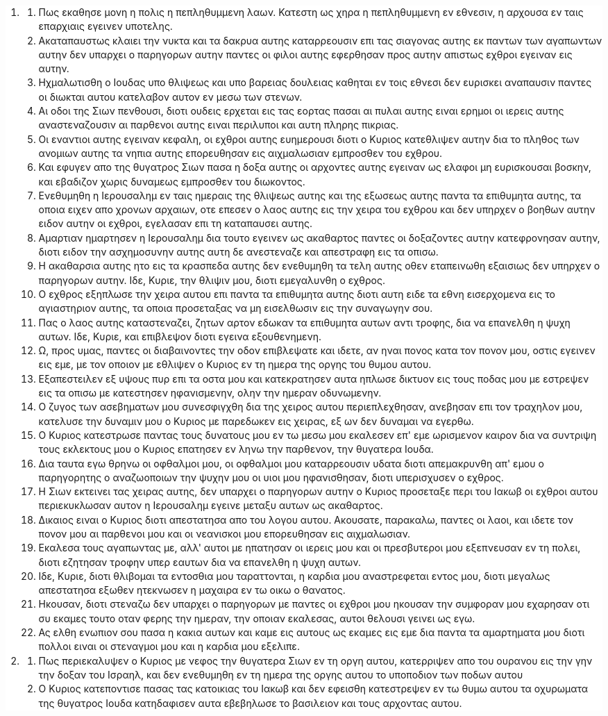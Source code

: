 <ol>
  <li>
    <ol>
      <li>Πως εκαθησε μονη η πολις η πεπληθυμμενη λαων. Κατεστη ως χηρα η πεπληθυμμενη εν εθνεσιν, η αρχουσα εν ταις επαρχιαις εγεινεν υποτελης.</li>
      <li>Ακαταπαυστως κλαιει την νυκτα και τα δακρυα αυτης καταρρεουσιν επι τας σιαγονας αυτης εκ παντων των αγαπωντων αυτην δεν υπαρχει ο παρηγορων αυτην παντες οι φιλοι αυτης εφερθησαν προς αυτην απιστως εχθροι εγειναν εις αυτην.</li>
      <li>Ηχμαλωτισθη ο Ιουδας υπο θλιψεως και υπο βαρειας δουλειας καθηται εν τοις εθνεσι δεν ευρισκει αναπαυσιν παντες οι διωκται αυτου κατελαβον αυτον εν μεσω των στενων.</li>
      <li>Αι οδοι της Σιων πενθουσι, διοτι ουδεις ερχεται εις τας εορτας πασαι αι πυλαι αυτης ειναι ερημοι οι ιερεις αυτης αναστεναζουσιν αι παρθενοι αυτης ειναι περιλυποι και αυτη πληρης πικριας.</li>
      <li>Οι εναντιοι αυτης εγειναν κεφαλη, οι εχθροι αυτης ευημερουσι διοτι ο Κυριος κατεθλιψεν αυτην δια το πληθος των ανομιων αυτης τα νηπια αυτης επορευθησαν εις αιχμαλωσιαν εμπροσθεν του εχθρου.</li>
      <li>Και εφυγεν απο της θυγατρος Σιων πασα η δοξα αυτης οι αρχοντες αυτης εγειναν ως ελαφοι μη ευρισκουσαι βοσκην, και εβαδιζον χωρις δυναμεως εμπροσθεν του διωκοντος.</li>
      <li>Ενεθυμηθη η Ιερουσαλημ εν ταις ημεραις της θλιψεως αυτης και της εξωσεως αυτης παντα τα επιθυμητα αυτης, τα οποια ειχεν απο χρονων αρχαιων, οτε επεσεν ο λαος αυτης εις την χειρα του εχθρου και δεν υπηρχεν ο βοηθων αυτην ειδον αυτην οι εχθροι, εγελασαν επι τη καταπαυσει αυτης.</li>
      <li>Αμαρτιαν ημαρτησεν η Ιερουσαλημ δια τουτο εγεινεν ως ακαθαρτος παντες οι δοξαζοντες αυτην κατεφρονησαν αυτην, διοτι ειδον την ασχημοσυνην αυτης αυτη δε ανεστεναζε και απεστραφη εις τα οπισω.</li>
      <li>Η ακαθαρσια αυτης ητο εις τα κρασπεδα αυτης δεν ενεθυμηθη τα τελη αυτης οθεν εταπεινωθη εξαισιως δεν υπηρχεν ο παρηγορων αυτην. Ιδε, Κυριε, την θλιψιν μου, διοτι εμεγαλυνθη ο εχθρος.</li>
      <li>Ο εχθρος εξηπλωσε την χειρα αυτου επι παντα τα επιθυμητα αυτης διοτι αυτη ειδε τα εθνη εισερχομενα εις το αγιαστηριον αυτης, τα οποια προσεταξας να μη εισελθωσιν εις την συναγωγην σου.</li>
      <li>Πας ο λαος αυτης καταστεναζει, ζητων αρτον εδωκαν τα επιθυμητα αυτων αντι τροφης, δια να επανελθη η ψυχη αυτων. Ιδε, Κυριε, και επιβλεψον διοτι εγεινα εξουθενημενη.</li>
      <li>Ω, προς υμας, παντες οι διαβαινοντες την οδον επιβλεψατε και ιδετε, αν ηναι πονος κατα τον πονον μου, οστις εγεινεν εις εμε, με τον οποιον με εθλιψεν ο Κυριος εν τη ημερα της οργης του θυμου αυτου.</li>
      <li>Εξαπεστειλεν εξ υψους πυρ επι τα οστα μου και κατεκρατησεν αυτα ηπλωσε δικτυον εις τους ποδας μου με εστρεψεν εις τα οπισω με κατεστησεν ηφανισμενην, ολην την ημεραν οδυνωμενην.</li>
      <li>Ο ζυγος των ασεβηματων μου συνεσφιγχθη δια της χειρος αυτου περιεπλεχθησαν, ανεβησαν επι τον τραχηλον μου, κατελυσε την δυναμιν μου ο Κυριος με παρεδωκεν εις χειρας, εξ ων δεν δυναμαι να εγερθω.</li>
      <li>Ο Κυριος κατεστρωσε παντας τους δυνατους μου εν τω μεσω μου εκαλεσεν επ' εμε ωρισμενον καιρον δια να συντριψη τους εκλεκτους μου ο Κυριος επατησεν εν ληνω την παρθενον, την θυγατερα Ιουδα.</li>
      <li>Δια ταυτα εγω θρηνω οι οφθαλμοι μου, οι οφθαλμοι μου καταρρεουσιν υδατα διοτι απεμακρυνθη απ' εμου ο παρηγορητης ο αναζωοποιων την ψυχην μου οι υιοι μου ηφανισθησαν, διοτι υπερισχυσεν ο εχθρος.</li>
      <li>Η Σιων εκτεινει τας χειρας αυτης, δεν υπαρχει ο παρηγορων αυτην ο Κυριος προσεταξε περι του Ιακωβ οι εχθροι αυτου περιεκυκλωσαν αυτον η Ιερουσαλημ εγεινε μεταξυ αυτων ως ακαθαρτος.</li>
      <li>Δικαιος ειναι ο Κυριος διοτι απεστατησα απο του λογου αυτου. Ακουσατε, παρακαλω, παντες οι λαοι, και ιδετε τον πονον μου αι παρθενοι μου και οι νεανισκοι μου επορευθησαν εις αιχμαλωσιαν.</li>
      <li>Εκαλεσα τους αγαπωντας με, αλλ' αυτοι με ηπατησαν οι ιερεις μου και οι πρεσβυτεροι μου εξεπνευσαν εν τη πολει, διοτι εζητησαν τροφην υπερ εαυτων δια να επανελθη η ψυχη αυτων.</li>
      <li>Ιδε, Κυριε, διοτι θλιβομαι τα εντοσθια μου ταραττονται, η καρδια μου αναστρεφεται εντος μου, διοτι μεγαλως απεστατησα εξωθεν ητεκνωσεν η μαχαιρα εν τω οικω ο θανατος.</li>
      <li>Ηκουσαν, διοτι στεναζω δεν υπαρχει ο παρηγορων με παντες οι εχθροι μου ηκουσαν την συμφοραν μου εχαρησαν οτι συ εκαμες τουτο  οταν φερης την ημεραν, την οποιαν εκαλεσας, αυτοι θελουσι γεινει ως εγω.</li>
      <li>Ας ελθη ενωπιον σου πασα η κακια αυτων και καμε εις αυτους ως εκαμες εις εμε δια παντα τα αμαρτηματα μου διοτι πολλοι ειναι οι στεναγμοι μου και η καρδια μου εξελιπε.</li>
    </ol>
  </li>
  <li>
    <ol>
      <li>Πως περιεκαλυψεν ο Κυριος με νεφος την θυγατερα Σιων εν τη οργη αυτου, κατερριψεν απο του ουρανου εις την γην την δοξαν του Ισραηλ, και δεν ενεθυμηθη εν τη ημερα της οργης αυτου το υποποδιον των ποδων αυτου</li>
      <li>Ο Κυριος κατεποντισε πασας τας κατοικιας του Ιακωβ και δεν εφεισθη κατεστρεψεν εν τω θυμω αυτου τα οχυρωματα της θυγατρος Ιουδα κατηδαφισεν αυτα εβεβηλωσε το βασιλειον και τους αρχοντας αυτου.</li>